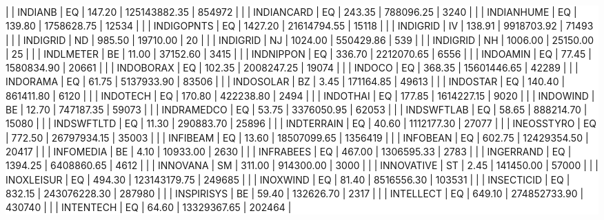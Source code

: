 |  | INDIANB | EQ | 147.20 | 125143882.35 | 854972 |
|  | INDIANCARD | EQ | 243.35 | 788096.25 | 3240 |
|  | INDIANHUME | EQ | 139.80 | 1758628.75 | 12534 |
|  | INDIGOPNTS | EQ | 1427.20 | 21614794.55 | 15118 |
|  | INDIGRID | IV | 138.91 | 9918703.92 | 71493 |
|  | INDIGRID | ND | 985.50 | 19710.00 | 20 |
|  | INDIGRID | NJ | 1024.00 | 550429.86 | 539 |
|  | INDIGRID | NH | 1006.00 | 25150.00 | 25 |
|  | INDLMETER | BE | 11.00 | 37152.60 | 3415 |
|  | INDNIPPON | EQ | 336.70 | 2212070.65 | 6556 |
|  | INDOAMIN | EQ | 77.45 | 1580834.90 | 20661 |
|  | INDOBORAX | EQ | 102.35 | 2008247.25 | 19074 |
|  | INDOCO | EQ | 368.35 | 15601446.65 | 42289 |
|  | INDORAMA | EQ | 61.75 | 5137933.90 | 83506 |
|  | INDOSOLAR | BZ | 3.45 | 171164.85 | 49613 |
|  | INDOSTAR | EQ | 140.40 | 861411.80 | 6120 |
|  | INDOTECH | EQ | 170.80 | 422238.80 | 2494 |
|  | INDOTHAI | EQ | 177.85 | 1614227.15 | 9020 |
|  | INDOWIND | BE | 12.70 | 747187.35 | 59073 |
|  | INDRAMEDCO | EQ | 53.75 | 3376050.95 | 62053 |
|  | INDSWFTLAB | EQ | 58.65 | 888214.70 | 15080 |
|  | INDSWFTLTD | EQ | 11.30 | 290883.70 | 25896 |
|  | INDTERRAIN | EQ | 40.60 | 1112177.30 | 27077 |
|  | INEOSSTYRO | EQ | 772.50 | 26797934.15 | 35003 |
|  | INFIBEAM | EQ | 13.60 | 18507099.65 | 1356419 |
|  | INFOBEAN | EQ | 602.75 | 12429354.50 | 20417 |
|  | INFOMEDIA | BE | 4.10 | 10933.00 | 2630 |
|  | INFRABEES | EQ | 467.00 | 1306595.33 | 2783 |
|  | INGERRAND | EQ | 1394.25 | 6408860.65 | 4612 |
|  | INNOVANA | SM | 311.00 | 914300.00 | 3000 |
|  | INNOVATIVE | ST | 2.45 | 141450.00 | 57000 |
|  | INOXLEISUR | EQ | 494.30 | 123143179.75 | 249685 |
|  | INOXWIND | EQ | 81.40 | 8516556.30 | 103531 |
|  | INSECTICID | EQ | 832.15 | 243076228.30 | 287980 |
|  | INSPIRISYS | BE | 59.40 | 132626.70 | 2317 |
|  | INTELLECT | EQ | 649.10 | 274852733.90 | 430740 |
|  | INTENTECH | EQ | 64.60 | 13329367.65 | 202464 |